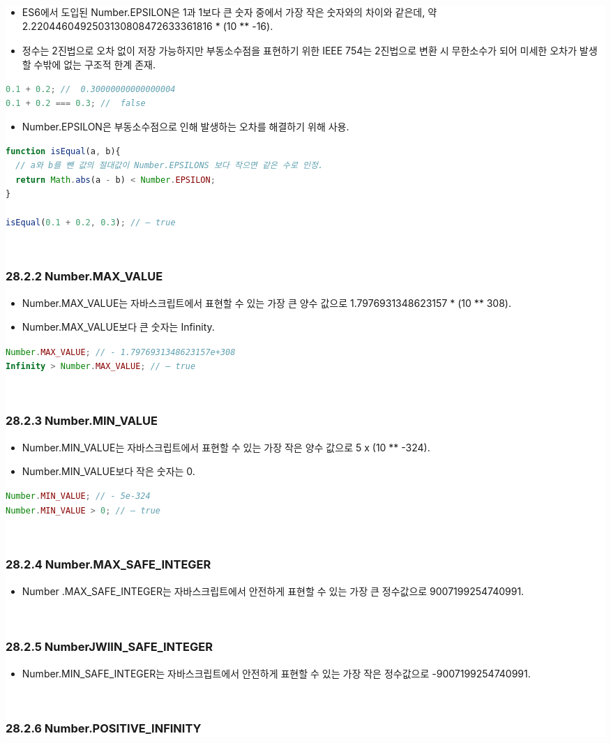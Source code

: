 - ES6에서 도입된 Number.EPSILON은 1과 1보다 큰 숫자 중에서 가장 작은 숫자와의 차이와 같은데, 약 2.2204460492503130808472633361816 * (10 ** -16).

- 정수는 2진법으로 오차 없이 저장 가능하지만 부동소수점을 표현하기 위한 IEEE 754는 2진법으로 변환 시 무한소수가 되어 미세한 오차가 발생할 수밖에 없는 구조적 한계 존재.

```jsx
0.1 + 0.2; //  0.30000000000000004
0.1 + 0.2 === 0.3; //  false
```

- Number.EPSILON은 부동소수점으로 인해 발생하는 오차를 해결하기 위해 사용.

```jsx
function isEqual(a, b){
  // a와 b를 뺀 값의 절대값이 Number.EPSILONS 보다 작으면 같은 수로 인정.
  return Math.abs(a - b) < Number.EPSILON;
}

isEqual(0.1 + 0.2, 0.3); // — true
```
<br>

### 28.2.2 Number.MAX_VALUE

- Number.MAX_VALUE는 자바스크립트에서 표현할 수 있는 가장 큰 양수 값으로 1.7976931348623157 * (10 ** 308).

- Number.MAX_VALUE보다 큰 숫자는 Infinity.

```jsx
Number.MAX_VALUE; // - 1.7976931348623157e+308
Infinity > Number.MAX_VALUE; // — true
```
<br>

### 28.2.3 Number.MIN_VALUE

- Number.MIN_VALUE는 자바스크립트에서 표현할 수 있는 가장 작은 양수 값으로 5 x (10 ** -324).

- Number.MIN_VALUE보다 작은 숫자는 0.

```jsx
Number.MIN_VALUE; // - 5e-324
Number.MIN_VALUE > 0; // — true
```
<br>

### 28.2.4 Number.MAX_SAFE_INTEGER

- Number .MAX_SAFE_INTEGER는 자바스크립트에서 안전하게 표현할 수 있는 가장 큰 정수값으로 9007199254740991.
<br>

### 28.2.5 NumberJWIIN_SAFE_INTEGER

- Number.MIN_SAFE_INTEGER는 자바스크립트에서 안전하게 표현할 수 있는 가장 작은 정수값으로 -9007199254740991.
<br>

### 28.2.6 Number.POSITIVE_INFINITY
